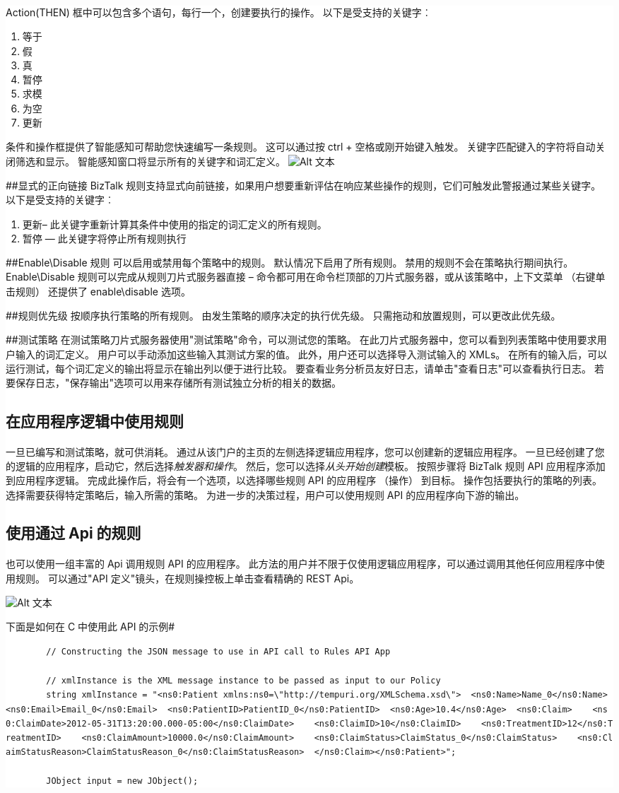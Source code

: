 Action(THEN) 框中可以包含多个语句，每行一个，创建要执行的操作。 以下是受支持的关键字︰  
1.  等于  
2.  假  
3.  真  
4.  暂停  
5.  求模  
6.  为空  
7.  更新  

条件和操作框提供了智能感知可帮助您快速编写一条规则。 这可以通过按 ctrl + 空格或刚开始键入触发。 关键字匹配键入的字符将自动关闭筛选和显示。 智能感知窗口将显示所有的关键字和词汇定义。
![Alt 文本][9]

##<a name="explicit-forward-chaining"></a>显式的正向链接
BizTalk 规则支持显式向前链接，如果用户想要重新评估在响应某些操作的规则，它们可触发此警报通过某些关键字。 以下是受支持的关键字︰  
   1.   更新<vocabulary definition>– 此关键字重新计算其条件中使用的指定的词汇定义的所有规则。  
   2.   暂停 — 此关键字将停止所有规则执行

##<a name="enabledisable-rules"></a>Enable\Disable 规则
可以启用或禁用每个策略中的规则。 默认情况下启用了所有规则。 禁用的规则不会在策略执行期间执行。 Enable\Disable 规则可以完成从规则刀片式服务器直接 – 命令都可用在命令栏顶部的刀片式服务器，或从该策略中，上下文菜单 （右键单击规则） 还提供了 enable\disable 选项。

##<a name="rule-priority"></a>规则优先级
按顺序执行策略的所有规则。 由发生策略的顺序决定的执行优先级。 只需拖动和放置规则，可以更改此优先级。

##<a name="test-policy"></a>测试策略
在测试策略刀片式服务器使用"测试策略"命令，可以测试您的策略。 在此刀片式服务器中，您可以看到列表策略中使用要求用户输入的词汇定义。 用户可以手动添加这些输入其测试方案的值。 此外，用户还可以选择导入测试输入的 XMLs。 在所有的输入后，可以运行测试，每个词汇定义的输出将显示在输出列以便于进行比较。 要查看业务分析员友好日志，请单击"查看日志"可以查看执行日志。 若要保存日志，"保存输出"选项可以用来存储所有测试独立分析的相关的数据。

## <a name="using-rules-in-logic-apps"></a>在应用程序逻辑中使用规则
一旦已编写和测试策略，就可供消耗。 通过从该门户的主页的左侧选择逻辑应用程序，您可以创建新的逻辑应用程序。 一旦已经创建了您的逻辑的应用程序，启动它，然后选择*触发器和操作*。 然后，您可以选择*从头开始创建*模板。 按照步骤将 BizTalk 规则 API 应用程序添加到应用程序逻辑。 完成此操作后，将会有一个选项，以选择哪些规则 API 的应用程序 （操作） 到目标。 操作包括要执行的策略的列表。 选择需要获得特定策略后，输入所需的策略。 为进一步的决策过程，用户可以使用规则 API 的应用程序向下游的输出。

## <a name="using-rules-via-apis"></a>使用通过 Api 的规则
也可以使用一组丰富的 Api 调用规则 API 的应用程序。 此方法的用户并不限于仅使用逻辑应用程序，可以通过调用其他任何应用程序中使用规则。 可以通过"API 定义"镜头，在规则操控板上单击查看精确的 REST Api。

![Alt 文本][10]

下面是如何在 C 中使用此 API 的示例#

            // Constructing the JSON message to use in API call to Rules API App

            // xmlInstance is the XML message instance to be passed as input to our Policy
            string xmlInstance = "<ns0:Patient xmlns:ns0=\"http://tempuri.org/XMLSchema.xsd\">  <ns0:Name>Name_0</ns0:Name>  <ns0:Email>Email_0</ns0:Email>  <ns0:PatientID>PatientID_0</ns0:PatientID>  <ns0:Age>10.4</ns0:Age>  <ns0:Claim>    <ns0:ClaimDate>2012-05-31T13:20:00.000-05:00</ns0:ClaimDate>    <ns0:ClaimID>10</ns0:ClaimID>    <ns0:TreatmentID>12</ns0:TreatmentID>    <ns0:ClaimAmount>10000.0</ns0:ClaimAmount>    <ns0:ClaimStatus>ClaimStatus_0</ns0:ClaimStatus>    <ns0:ClaimStatusReason>ClaimStatusReason_0</ns0:ClaimStatusReason>  </ns0:Claim></ns0:Patient>";

            JObject input = new JObject();


[1]: ./media/app-service-logic-use-biztalk-rules/InsuranceScenario.PNG
[2]: ./media/app-service-logic-use-biztalk-rules/InsuranceBusinessLogic.png
[3]: ./media/app-service-logic-use-biztalk-rules/CreateRuleApiApp.png
[4]: ./media/app-service-logic-use-biztalk-rules/RulesDashboard.png
[5]: ./media/app-service-logic-use-biztalk-rules/LiteralVocab.PNG
[6]: ./media/app-service-logic-use-biztalk-rules/XMLVocab.PNG
[7]: ./media/app-service-logic-use-biztalk-rules/BulkAdd.PNG
[8]: ./media/app-service-logic-use-biztalk-rules/PolicyList.PNG
[9]: ./media/app-service-logic-use-biztalk-rules/RuleCreate.PNG
[10]: ./media/app-service-logic-use-biztalk-rules/APIDef.PNG
[11]: ./media/app-service-logic-use-biztalk-rules/PublicAnon.PNG